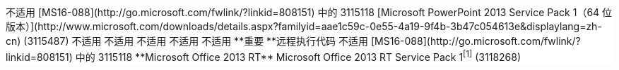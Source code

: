 </td>
<td style="border:1px solid black;">
不适用

</td>
<td style="border:1px solid black;">
[MS16-088](http://go.microsoft.com/fwlink/?linkid=808151) 中的 3115118

</td>
</tr>
<tr>
<td style="border:1px solid black;">
[Microsoft PowerPoint 2013 Service Pack 1（64 位版本）](http://www.microsoft.com/downloads/details.aspx?familyid=aae1c59c-0e55-4a19-9f4b-3b47c054613e&displaylang=zh-cn)  
(3115487)

</td>
<td style="border:1px solid black;">
不适用

</td>
<td style="border:1px solid black;">
不适用

</td>
<td style="border:1px solid black;">
不适用

</td>
<td style="border:1px solid black;">
不适用

</td>
<td style="border:1px solid black;">
不适用

</td>
<td style="border:1px solid black;">
**重要  
**远程执行代码

</td>
<td style="border:1px solid black;">
不适用

</td>
<td style="border:1px solid black;">
[MS16-088](http://go.microsoft.com/fwlink/?linkid=808151) 中的 3115118

</td>
</tr>
<tr>
<td style="border:1px solid black;" colspan="9">
**Microsoft Office 2013 RT**

</td>
</tr>
<tr>
<td style="border:1px solid black;">
Microsoft Office 2013 RT Service Pack 1<sup>[1]</sup>  
(3118268)
